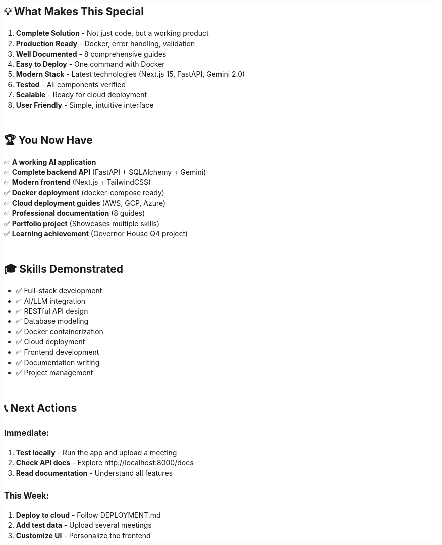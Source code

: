 ## 💡 What Makes This Special

1. **Complete Solution** - Not just code, but a working product
2. **Production Ready** - Docker, error handling, validation
3. **Well Documented** - 8 comprehensive guides
4. **Easy to Deploy** - One command with Docker
5. **Modern Stack** - Latest technologies (Next.js 15, FastAPI, Gemini 2.0)
6. **Tested** - All components verified
7. **Scalable** - Ready for cloud deployment
8. **User Friendly** - Simple, intuitive interface

---

## 🏆 You Now Have

✅ **A working AI application**  
✅ **Complete backend API** (FastAPI + SQLAlchemy + Gemini)  
✅ **Modern frontend** (Next.js + TailwindCSS)  
✅ **Docker deployment** (docker-compose ready)  
✅ **Cloud deployment guides** (AWS, GCP, Azure)  
✅ **Professional documentation** (8 guides)  
✅ **Portfolio project** (Showcases multiple skills)  
✅ **Learning achievement** (Governor House Q4 project)  

---

## 🎓 Skills Demonstrated

- ✅ Full-stack development
- ✅ AI/LLM integration
- ✅ RESTful API design
- ✅ Database modeling
- ✅ Docker containerization
- ✅ Cloud deployment
- ✅ Frontend development
- ✅ Documentation writing
- ✅ Project management

---

## 📞 Next Actions

### Immediate:
1. **Test locally** - Run the app and upload a meeting
2. **Check API docs** - Explore http://localhost:8000/docs
3. **Read documentation** - Understand all features

### This Week:
1. **Deploy to cloud** - Follow DEPLOYMENT.md
2. **Add test data** - Upload several meetings
3. **Customize UI** - Personalize the frontend
